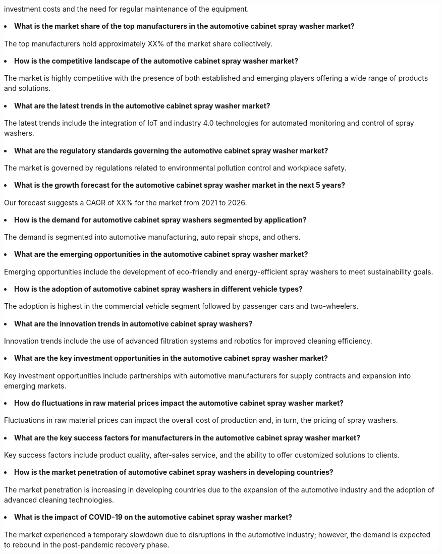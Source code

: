 investment costs and the need for regular maintenance of the equipment.</p> </li> <li> <strong>What is the market share of the top manufacturers in the automotive cabinet spray washer market?</strong> <p>The top manufacturers hold approximately XX% of the market share collectively.</p> </li> <li> <strong>How is the competitive landscape of the automotive cabinet spray washer market?</strong> <p>The market is highly competitive with the presence of both established and emerging players offering a wide range of products and solutions.</p> </li> <li> <strong>What are the latest trends in the automotive cabinet spray washer market?</strong> <p>The latest trends include the integration of IoT and industry 4.0 technologies for automated monitoring and control of spray washers.</p> </li> <li> <strong>What are the regulatory standards governing the automotive cabinet spray washer market?</strong> <p>The market is governed by regulations related to environmental pollution control and workplace safety.</p> </li> <li> <strong>What is the growth forecast for the automotive cabinet spray washer market in the next 5 years?</strong> <p>Our forecast suggests a CAGR of XX% for the market from 2021 to 2026.</p> </li> <li> <strong>How is the demand for automotive cabinet spray washers segmented by application?</strong> <p>The demand is segmented into automotive manufacturing, auto repair shops, and others.</p> </li> <li> <strong>What are the emerging opportunities in the automotive cabinet spray washer market?</strong> <p>Emerging opportunities include the development of eco-friendly and energy-efficient spray washers to meet sustainability goals.</p> </li> <li> <strong>How is the adoption of automotive cabinet spray washers in different vehicle types?</strong> <p>The adoption is highest in the commercial vehicle segment followed by passenger cars and two-wheelers.</p> </li> <li> <strong>What are the innovation trends in automotive cabinet spray washers?</strong> <p>Innovation trends include the use of advanced filtration systems and robotics for improved cleaning efficiency.</p> </li> <li> <strong>What are the key investment opportunities in the automotive cabinet spray washer market?</strong> <p>Key investment opportunities include partnerships with automotive manufacturers for supply contracts and expansion into emerging markets.</p> </li> <li> <strong>How do fluctuations in raw material prices impact the automotive cabinet spray washer market?</strong> <p>Fluctuations in raw material prices can impact the overall cost of production and, in turn, the pricing of spray washers.</p> </li> <li> <strong>What are the key success factors for manufacturers in the automotive cabinet spray washer market?</strong> <p>Key success factors include product quality, after-sales service, and the ability to offer customized solutions to clients.</p> </li> <li> <strong>How is the market penetration of automotive cabinet spray washers in developing countries?</strong> <p>The market penetration is increasing in developing countries due to the expansion of the automotive industry and the adoption of advanced cleaning technologies.</p> </li> <li> <strong>What is the impact of COVID-19 on the automotive cabinet spray washer market?</strong> <p>The market experienced a temporary slowdown due to disruptions in the automotive industry; however, the demand is expected to rebound in the post-pandemic recovery phase.</p> </li></ol></strong></p>
